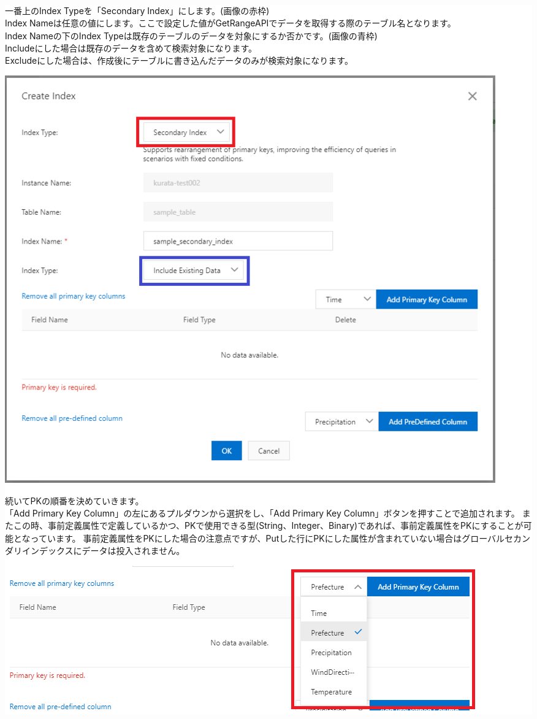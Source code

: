 一番上のIndex Typeを「Secondary Index」にします。(画像の赤枠)  
Index Nameは任意の値にします。ここで設定した値がGetRangeAPIでデータを取得する際のテーブル名となります。  
Index Nameの下のIndex Typeは既存のテーブルのデータを対象にするか否かです。(画像の青枠)  
Includeにした場合は既存のデータを含めて検索対象になります。  
Excludeにした場合は、作成後にテーブルに書き込んだデータのみが検索対象になります。  

![img](https://raw.githubusercontent.com/sbopsv/cloud-tech/master/content/usecase-Database/Database_images_26006613589299100/20200624162442.png "img")     

続いてPKの順番を決めていきます。  
「Add Primary Key Column」の左にあるプルダウンから選択をし、「Add Primary Key Column」ボタンを押すことで追加されます。 
またこの時、事前定義属性で定義しているかつ、PKで使用できる型(String、Integer、Binary)であれば、事前定義属性をPKにすることが可能となっています。
事前定義属性をPKにした場合の注意点ですが、Putした行にPKにした属性が含まれていない場合はグローバルセカンダリインデックスにデータは投入されません。  

![img](https://raw.githubusercontent.com/sbopsv/cloud-tech/master/content/usecase-Database/Database_images_26006613589299100/20200624162447.png "img")      
